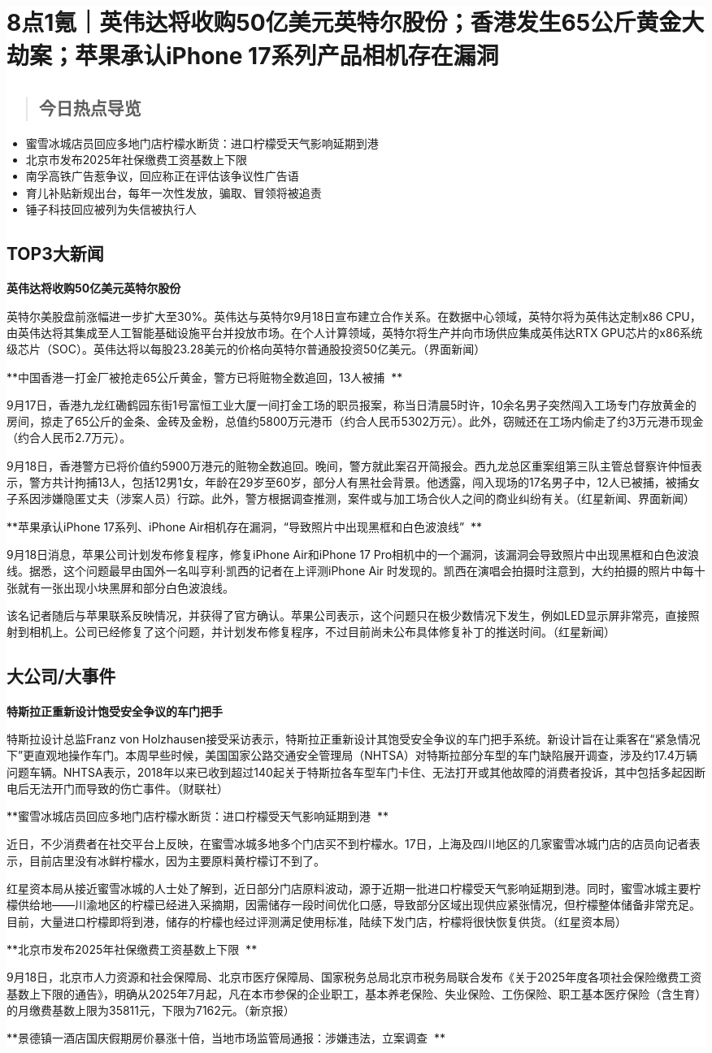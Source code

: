 # 8点1氪｜英伟达将收购50亿美元英特尔股份；香港发生65公斤黄金大劫案；苹果承认iPhone 17系列产品相机存在漏洞

> ## 今日热点导览

  * 蜜雪冰城店员回应多地门店柠檬水断货：进口柠檬受天气影响延期到港
  * 北京市发布2025年社保缴费工资基数上下限
  * 南孚高铁广告惹争议，回应称正在评估该争议性广告语
  * 育儿补贴新规出台，每年一次性发放，骗取、冒领将被追责
  * 锤子科技回应被列为失信被执行人 



## TOP3大新闻

**英伟达将收购50亿美元英特尔股份**

英特尔美股盘前涨幅进一步扩大至30%。英伟达与英特尔9月18日宣布建立合作关系。在数据中心领域，英特尔将为英伟达定制x86 CPU，由英伟达将其集成至人工智能基础设施平台并投放市场。在个人计算领域，英特尔将生产并向市场供应集成英伟达RTX GPU芯片的x86系统级芯片（SOC）。英伟达将以每股23.28美元的价格向英特尔普通股投资50亿美元。（界面新闻）

**中国香港一打金厂被抢走65公斤黄金，警方已将赃物全数追回，13人被捕  **

9月17日，香港九龙红磡鹤园东街1号富恒工业大厦一间打金工场的职员报案，称当日清晨5时许，10余名男子突然闯入工场专门存放黄金的房间，掠走了65公斤的金条、金砖及金粉，总值约5800万元港币（约合人民币5302万元）。此外，窃贼还在工场内偷走了约3万元港币现金（约合人民币2.7万元）。

9月18日，香港警方已将价值约5900万港元的赃物全数追回。晚间，警方就此案召开简报会。西九龙总区重案组第三队主管总督察许仲恒表示，警方共计拘捕13人，包括12男1女，年龄在29岁至60岁，部分人有黑社会背景。他透露，闯入现场的17名男子中，12人已被捕，被捕女子系因涉嫌隐匿丈夫（涉案人员）行踪。此外，警方根据调查推测，案件或与加工场合伙人之间的商业纠纷有关。（红星新闻、界面新闻）

**苹果承认iPhone 17系列、iPhone Air相机存在漏洞，“导致照片中出现黑框和白色波浪线”  **

9月18日消息，苹果公司计划发布修复程序，修复iPhone Air和iPhone 17 Pro相机中的一个漏洞，该漏洞会导致照片中出现黑框和白色波浪线。据悉，这个问题最早由国外一名叫亨利·凯西的记者在上评测iPhone Air 时发现的。凯西在演唱会拍摄时注意到，大约拍摄的照片中每十张就有一张出现小块黑屏和部分白色波浪线。

该名记者随后与苹果联系反映情况，并获得了官方确认。苹果公司表示，这个问题只在极少数情况下发生，例如LED显示屏非常亮，直接照射到相机上。公司已经修复了这个问题，并计划发布修复程序，不过目前尚未公布具体修复补丁的推送时间。（红星新闻）

## 大公司/大事件

**特斯拉正重新设计饱受安全争议的车门把手**

特斯拉设计总监Franz von Holzhausen接受采访表示，特斯拉正重新设计其饱受安全争议的车门把手系统。新设计旨在让乘客在“紧急情况下”更直观地操作车门。本周早些时候，美国国家公路交通安全管理局（NHTSA）对特斯拉部分车型的车门缺陷展开调查，涉及约17.4万辆问题车辆。NHTSA表示，2018年以来已收到超过140起关于特斯拉各车型车门卡住、无法打开或其他故障的消费者投诉，其中包括多起因断电后无法开门而导致的伤亡事件。（财联社）

**蜜雪冰城店员回应多地门店柠檬水断货：进口柠檬受天气影响延期到港  **

近日，不少消费者在社交平台上反映，在蜜雪冰城多地多个门店买不到柠檬水。17日，上海及四川地区的几家蜜雪冰城门店的店员向记者表示，目前店里没有冰鲜柠檬水，因为主要原料黄柠檬订不到了。

红星资本局从接近蜜雪冰城的人士处了解到，近日部分门店原料波动，源于近期一批进口柠檬受天气影响延期到港。同时，蜜雪冰城主要柠檬供给地——川渝地区的柠檬已经进入采摘期，因需储存一段时间优化口感，导致部分区域出现供应紧张情况，但柠檬整体储备非常充足。目前，大量进口柠檬即将到港，储存的柠檬也经过评测满足使用标准，陆续下发门店，柠檬将很快恢复供货。（红星资本局）

**北京市发布2025年社保缴费工资基数上下限  **

9月18日，北京市人力资源和社会保障局、北京市医疗保障局、国家税务总局北京市税务局联合发布《关于2025年度各项社会保险缴费工资基数上下限的通告》，明确从2025年7月起，凡在本市参保的企业职工，基本养老保险、失业保险、工伤保险、职工基本医疗保险（含生育）的月缴费基数上限为35811元，下限为7162元。（新京报）

**景德镇一酒店国庆假期房价暴涨十倍，当地市场监管局通报：涉嫌违法，立案调查  **
